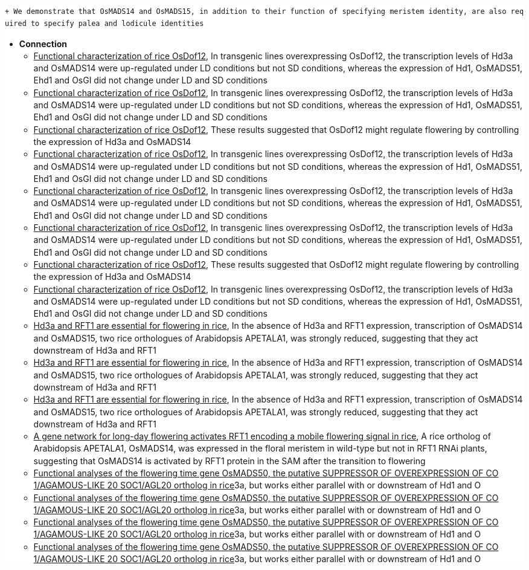     + We demonstrate that OsMADS14 and OsMADS15, in addition to their function of specifying meristem identity, are also required to specify palea and lodicule identities

* **Connection**  
    + [Functional characterization of rice OsDof12](http://www.ncbi.nlm.nih.gov/pubmed?term=Functional+characterization+of+rice+OsDof12%5BTitle%5D), In transgenic lines overexpressing OsDof12, the transcription levels of Hd3a and OsMADS14 were up-regulated under LD conditions but not SD conditions, whereas the expression of Hd1, OsMADS51, Ehd1 and OsGI did not change under LD and SD conditions
    + [Functional characterization of rice OsDof12](http://www.ncbi.nlm.nih.gov/pubmed?term=Functional+characterization+of+rice+OsDof12%5BTitle%5D), In transgenic lines overexpressing OsDof12, the transcription levels of Hd3a and OsMADS14 were up-regulated under LD conditions but not SD conditions, whereas the expression of Hd1, OsMADS51, Ehd1 and OsGI did not change under LD and SD conditions
    + [Functional characterization of rice OsDof12](http://www.ncbi.nlm.nih.gov/pubmed?term=Functional+characterization+of+rice+OsDof12%5BTitle%5D), These results suggested that OsDof12 might regulate flowering by controlling the expression of Hd3a and OsMADS14
    + [Functional characterization of rice OsDof12](http://www.ncbi.nlm.nih.gov/pubmed?term=Functional+characterization+of+rice+OsDof12%5BTitle%5D), In transgenic lines overexpressing OsDof12, the transcription levels of Hd3a and OsMADS14 were up-regulated under LD conditions but not SD conditions, whereas the expression of Hd1, OsMADS51, Ehd1 and OsGI did not change under LD and SD conditions
    + [Functional characterization of rice OsDof12](http://www.ncbi.nlm.nih.gov/pubmed?term=Functional+characterization+of+rice+OsDof12%5BTitle%5D), In transgenic lines overexpressing OsDof12, the transcription levels of Hd3a and OsMADS14 were up-regulated under LD conditions but not SD conditions, whereas the expression of Hd1, OsMADS51, Ehd1 and OsGI did not change under LD and SD conditions
    + [Functional characterization of rice OsDof12](http://www.ncbi.nlm.nih.gov/pubmed?term=Functional+characterization+of+rice+OsDof12%5BTitle%5D), In transgenic lines overexpressing OsDof12, the transcription levels of Hd3a and OsMADS14 were up-regulated under LD conditions but not SD conditions, whereas the expression of Hd1, OsMADS51, Ehd1 and OsGI did not change under LD and SD conditions
    + [Functional characterization of rice OsDof12](http://www.ncbi.nlm.nih.gov/pubmed?term=Functional+characterization+of+rice+OsDof12%5BTitle%5D), These results suggested that OsDof12 might regulate flowering by controlling the expression of Hd3a and OsMADS14
    + [Functional characterization of rice OsDof12](http://www.ncbi.nlm.nih.gov/pubmed?term=Functional+characterization+of+rice+OsDof12%5BTitle%5D), In transgenic lines overexpressing OsDof12, the transcription levels of Hd3a and OsMADS14 were up-regulated under LD conditions but not SD conditions, whereas the expression of Hd1, OsMADS51, Ehd1 and OsGI did not change under LD and SD conditions
    + [Hd3a and RFT1 are essential for flowering in rice](http://www.ncbi.nlm.nih.gov/pubmed?term=Hd3a+and+RFT1+are+essential+for+flowering+in+rice%5BTitle%5D), In the absence of Hd3a and RFT1 expression, transcription of OsMADS14 and OsMADS15, two rice orthologues of Arabidopsis APETALA1, was strongly reduced, suggesting that they act downstream of Hd3a and RFT1
    + [Hd3a and RFT1 are essential for flowering in rice](http://www.ncbi.nlm.nih.gov/pubmed?term=Hd3a+and+RFT1+are+essential+for+flowering+in+rice%5BTitle%5D), In the absence of Hd3a and RFT1 expression, transcription of OsMADS14 and OsMADS15, two rice orthologues of Arabidopsis APETALA1, was strongly reduced, suggesting that they act downstream of Hd3a and RFT1
    + [Hd3a and RFT1 are essential for flowering in rice](http://www.ncbi.nlm.nih.gov/pubmed?term=Hd3a+and+RFT1+are+essential+for+flowering+in+rice%5BTitle%5D), In the absence of Hd3a and RFT1 expression, transcription of OsMADS14 and OsMADS15, two rice orthologues of Arabidopsis APETALA1, was strongly reduced, suggesting that they act downstream of Hd3a and RFT1
    + [A gene network for long-day flowering activates RFT1 encoding a mobile flowering signal in rice](http://www.ncbi.nlm.nih.gov/pubmed?term=A+gene+network+for+long-day+flowering+activates+RFT1+encoding+a+mobile+flowering+signal+in+rice%5BTitle%5D), A rice ortholog of Arabidopsis APETALA1, OsMADS14, was expressed in the floral meristem in wild-type but not in RFT1 RNAi plants, suggesting that OsMADS14 is activated by RFT1 protein in the SAM after the transition to flowering
    + [Functional analyses of the flowering time gene OsMADS50, the putative SUPPRESSOR OF OVEREXPRESSION OF CO 1/AGAMOUS-LIKE 20 SOC1/AGL20 ortholog in rice](Heading+date)3a, but works either parallel with or downstream of Hd1 and O
    + [Functional analyses of the flowering time gene OsMADS50, the putative SUPPRESSOR OF OVEREXPRESSION OF CO 1/AGAMOUS-LIKE 20 SOC1/AGL20 ortholog in rice](Heading+date)3a, but works either parallel with or downstream of Hd1 and O
    + [Functional analyses of the flowering time gene OsMADS50, the putative SUPPRESSOR OF OVEREXPRESSION OF CO 1/AGAMOUS-LIKE 20 SOC1/AGL20 ortholog in rice](Heading+date)3a, but works either parallel with or downstream of Hd1 and O
    + [Functional analyses of the flowering time gene OsMADS50, the putative SUPPRESSOR OF OVEREXPRESSION OF CO 1/AGAMOUS-LIKE 20 SOC1/AGL20 ortholog in rice](Heading+date)3a, but works either parallel with or downstream of Hd1 and O